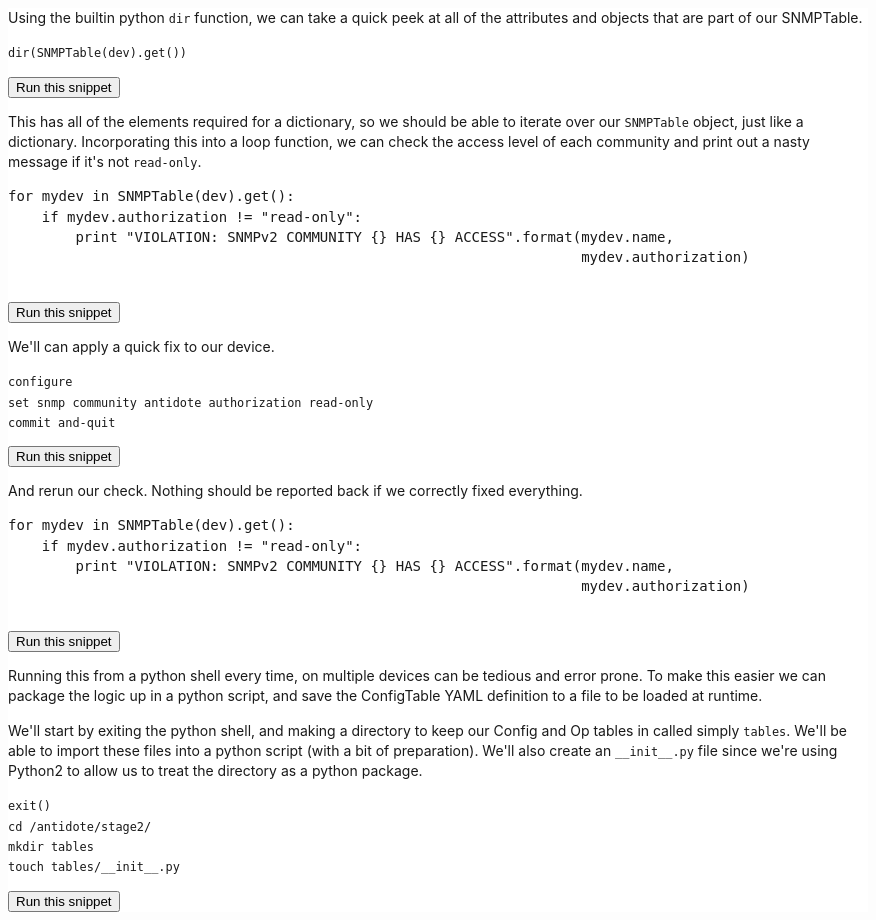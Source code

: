 Using the builtin python `dir` function, we can take a quick peek at all of the attributes and objects that are part of our SNMPTable.

```
dir(SNMPTable(dev).get())
```

<button type="button" class="btn btn-primary btn-sm" onclick="runSnippetInTab('linux1', this)">Run this snippet</button>

This has all of the elements required for a dictionary, so we should be able to iterate over our `SNMPTable` object, just like a dictionary.   Incorporating this into a loop function, we can check the access level of each community and print out a nasty message if it's not `read-only`.

<pre>
for mydev in SNMPTable(dev).get():
    if mydev.authorization != "read-only":
        print "VIOLATION: SNMPv2 COMMUNITY {} HAS {} ACCESS".format(mydev.name,
                                                                    mydev.authorization)

</pre>
<button type="button" class="btn btn-primary btn-sm" onclick="runSnippetInTab('linux1', this)">Run this snippet</button>

We'll can apply a quick fix to our device.

```
configure
set snmp community antidote authorization read-only
commit and-quit
```
<button type="button" class="btn btn-primary btn-sm" onclick="runSnippetInTab('vqfx1', this)">Run this snippet</button>

And rerun our check.  Nothing should be reported back if we correctly fixed everything.
<pre>
for mydev in SNMPTable(dev).get():
    if mydev.authorization != "read-only":
        print "VIOLATION: SNMPv2 COMMUNITY {} HAS {} ACCESS".format(mydev.name,
                                                                    mydev.authorization)

</pre>
<button type="button" class="btn btn-primary btn-sm" onclick="runSnippetInTab('linux1', this)">Run this snippet</button>

Running this from a python shell every time, on multiple devices can be tedious and error prone.  To make this easier we can package the logic up in a python script, and save the ConfigTable YAML definition to a file to be loaded at runtime.

We'll start by exiting the python shell, and making a directory to keep our Config and Op tables in called simply `tables`.  We'll be able to import these files into a python script (with a bit of preparation). We'll also create an `__init__.py` file since we're using Python2 to allow us to treat the directory as a python package.
```
exit()
cd /antidote/stage2/
mkdir tables
touch tables/__init__.py
```
<button type="button" class="btn btn-primary btn-sm" onclick="runSnippetInTab('linux1', this)">Run this snippet</button>
